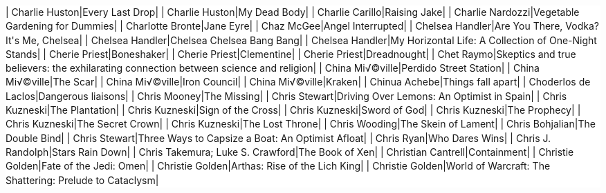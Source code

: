 | Charlie Huston|Every Last Drop|
| Charlie Huston|My Dead Body|
| Charlie Carillo|Raising Jake|
| Charlie Nardozzi|Vegetable Gardening for Dummies|
| Charlotte Bronte|Jane Eyre|
| Chaz McGee|Angel Interrupted|
| Chelsea Handler|Are You There, Vodka? It's Me, Chelsea|
| Chelsea Handler|Chelsea Chelsea Bang Bang|
| Chelsea Handler|My Horizontal Life: A Collection of One-Night Stands|
| Cherie Priest|Boneshaker|
| Cherie Priest|Clementine|
| Cherie Priest|Dreadnought|
| Chet Raymo|Skeptics and true believers: the exhilarating connection between science and religion|
| China Mi√©ville|Perdido Street Station|
| China Mi√©ville|The Scar|
| China Mi√©ville|Iron Council|
| China Mi√©ville|Kraken|
| Chinua Achebe|Things fall apart|
| Choderlos de Laclos|Dangerous liaisons|
| Chris Mooney|The Missing|
| Chris Stewart|Driving Over Lemons: An Optimist in Spain|
| Chris Kuzneski|The Plantation|
| Chris Kuzneski|Sign of the Cross|
| Chris Kuzneski|Sword of God|
| Chris Kuzneski|The Prophecy|
| Chris Kuzneski|The Secret Crown|
| Chris Kuzneski|The Lost Throne|
| Chris Wooding|The Skein of Lament|
| Chris Bohjalian|The Double Bind|
| Chris Stewart|Three Ways to Capsize a Boat: An Optimist Afloat|
| Chris Ryan|Who Dares Wins|
| Chris J. Randolph|Stars Rain Down|
| Chris Takemura; Luke S. Crawford|The Book of Xen|
| Christian Cantrell|Containment|
| Christie Golden|Fate of the Jedi: Omen|
| Christie Golden|Arthas: Rise of the Lich King|
| Christie Golden|World of Warcraft: The Shattering: Prelude to Cataclysm|
